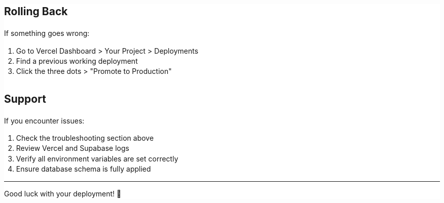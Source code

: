 ## Rolling Back

If something goes wrong:

1. Go to Vercel Dashboard > Your Project > Deployments
2. Find a previous working deployment
3. Click the three dots > "Promote to Production"

## Support

If you encounter issues:
1. Check the troubleshooting section above
2. Review Vercel and Supabase logs
3. Verify all environment variables are set correctly
4. Ensure database schema is fully applied

---

Good luck with your deployment! 🚀
